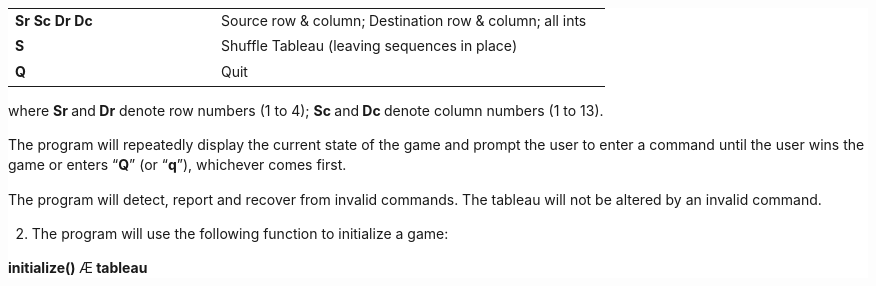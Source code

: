 </ol>




<table width="569">

 <tbody>

  <tr>

   <td width="192">            <strong>Sr Sc Dr Dc</strong></td>

   <td width="377">Source row &amp; column; Destination row &amp; column; all ints</td>

  </tr>

  <tr>

   <td width="192"><strong>     S          </strong></td>

   <td width="377">Shuffle Tableau (leaving sequences in place)</td>

  </tr>

  <tr>

   <td width="192">            <strong>Q</strong></td>

   <td width="377">Quit</td>

  </tr>

 </tbody>

</table>




where <strong>Sr </strong>and<strong> Dr</strong> denote row numbers (1 to 4); <strong>Sc </strong>and<strong> Dc </strong>denote column numbers (1 to 13).




The program will repeatedly display the current state of the game and prompt the user to enter a command until the user wins the game or enters “<strong>Q</strong>” (or “<strong>q</strong>”), whichever comes first.




The program will detect, report and recover from invalid commands.  The tableau will not be altered by an invalid command.




<ol start="2">

 <li>The program will use the following function to initialize a game:</li>

</ol>




<strong>initialize() </strong>Æ<strong> tableau </strong>
